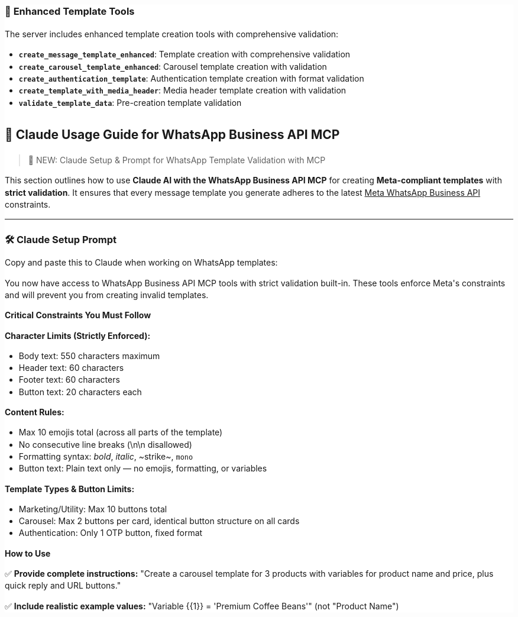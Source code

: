 ### 🎯 **Enhanced Template Tools**

The server includes enhanced template creation tools with comprehensive validation:

- **`create_message_template_enhanced`**: Template creation with comprehensive validation
- **`create_carousel_template_enhanced`**: Carousel template creation with validation
- **`create_authentication_template`**: Authentication template creation with format validation
- **`create_template_with_media_header`**: Media header template creation with validation
- **`validate_template_data`**: Pre-creation template validation

## 🧠 Claude Usage Guide for WhatsApp Business API MCP

> 🚀 NEW: Claude Setup & Prompt for WhatsApp Template Validation with MCP

This section outlines how to use **Claude AI with the WhatsApp Business API MCP** for creating **Meta-compliant templates** with **strict validation**. It ensures that every message template you generate adheres to the latest [Meta WhatsApp Business API](https://developers.facebook.com/docs/whatsapp/cloud-api) constraints.

---

### 🛠 Claude Setup Prompt

Copy and paste this to Claude when working on WhatsApp templates:

You now have access to WhatsApp Business API MCP tools with strict validation built-in. These tools enforce Meta's constraints and will prevent you from creating invalid templates.

**Critical Constraints You Must Follow**

**Character Limits (Strictly Enforced):**
- Body text: 550 characters maximum
- Header text: 60 characters
- Footer text: 60 characters
- Button text: 20 characters each

**Content Rules:**
- Max 10 emojis total (across all parts of the template)
- No consecutive line breaks (\n\n disallowed)
- Formatting syntax: *bold*, _italic_, ~strike~, ```mono```
- Button text: Plain text only — no emojis, formatting, or variables

**Template Types & Button Limits:**
- Marketing/Utility: Max 10 buttons total
- Carousel: Max 2 buttons per card, identical button structure on all cards
- Authentication: Only 1 OTP button, fixed format

**How to Use**

✅ **Provide complete instructions:**
"Create a carousel template for 3 products with variables for product name and price, plus quick reply and URL buttons."

✅ **Include realistic example values:**
"Variable {{1}} = 'Premium Coffee Beans'" (not "Product Name")
